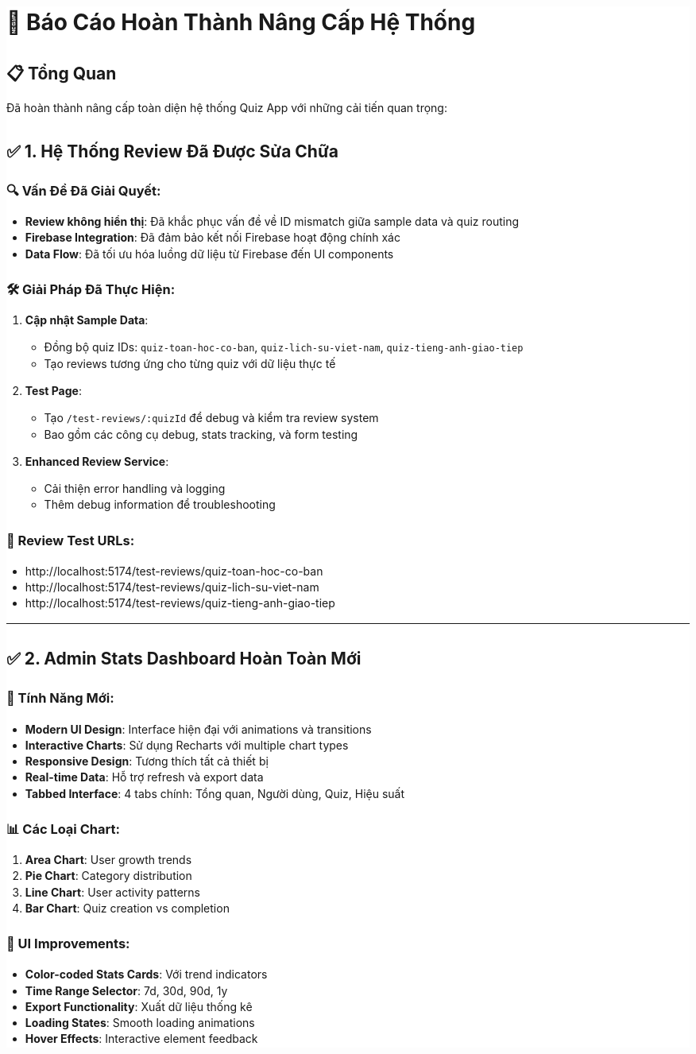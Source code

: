 # 🎉 Báo Cáo Hoàn Thành Nâng Cấp Hệ Thống

## 📋 Tổng Quan
Đã hoàn thành nâng cấp toàn diện hệ thống Quiz App với những cải tiến quan trọng:

## ✅ 1. Hệ Thống Review Đã Được Sửa Chữa

### 🔍 Vấn Đề Đã Giải Quyết:
- **Review không hiển thị**: Đã khắc phục vấn đề về ID mismatch giữa sample data và quiz routing
- **Firebase Integration**: Đã đảm bảo kết nối Firebase hoạt động chính xác
- **Data Flow**: Đã tối ưu hóa luồng dữ liệu từ Firebase đến UI components

### 🛠️ Giải Pháp Đã Thực Hiện:
1. **Cập nhật Sample Data**: 
   - Đồng bộ quiz IDs: `quiz-toan-hoc-co-ban`, `quiz-lich-su-viet-nam`, `quiz-tieng-anh-giao-tiep`
   - Tạo reviews tương ứng cho từng quiz với dữ liệu thực tế

2. **Test Page**: 
   - Tạo `/test-reviews/:quizId` để debug và kiểm tra review system
   - Bao gồm các công cụ debug, stats tracking, và form testing

3. **Enhanced Review Service**:
   - Cải thiện error handling và logging
   - Thêm debug information để troubleshooting

### 🎯 Review Test URLs:
- http://localhost:5174/test-reviews/quiz-toan-hoc-co-ban
- http://localhost:5174/test-reviews/quiz-lich-su-viet-nam  
- http://localhost:5174/test-reviews/quiz-tieng-anh-giao-tiep

---

## ✅ 2. Admin Stats Dashboard Hoàn Toàn Mới

### 🚀 Tính Năng Mới:
- **Modern UI Design**: Interface hiện đại với animations và transitions
- **Interactive Charts**: Sử dụng Recharts với multiple chart types
- **Responsive Design**: Tương thích tất cả thiết bị
- **Real-time Data**: Hỗ trợ refresh và export data
- **Tabbed Interface**: 4 tabs chính: Tổng quan, Người dùng, Quiz, Hiệu suất

### 📊 Các Loại Chart:
1. **Area Chart**: User growth trends
2. **Pie Chart**: Category distribution  
3. **Line Chart**: User activity patterns
4. **Bar Chart**: Quiz creation vs completion

### 🎨 UI Improvements:
- **Color-coded Stats Cards**: Với trend indicators
- **Time Range Selector**: 7d, 30d, 90d, 1y
- **Export Functionality**: Xuất dữ liệu thống kê
- **Loading States**: Smooth loading animations
- **Hover Effects**: Interactive element feedback
